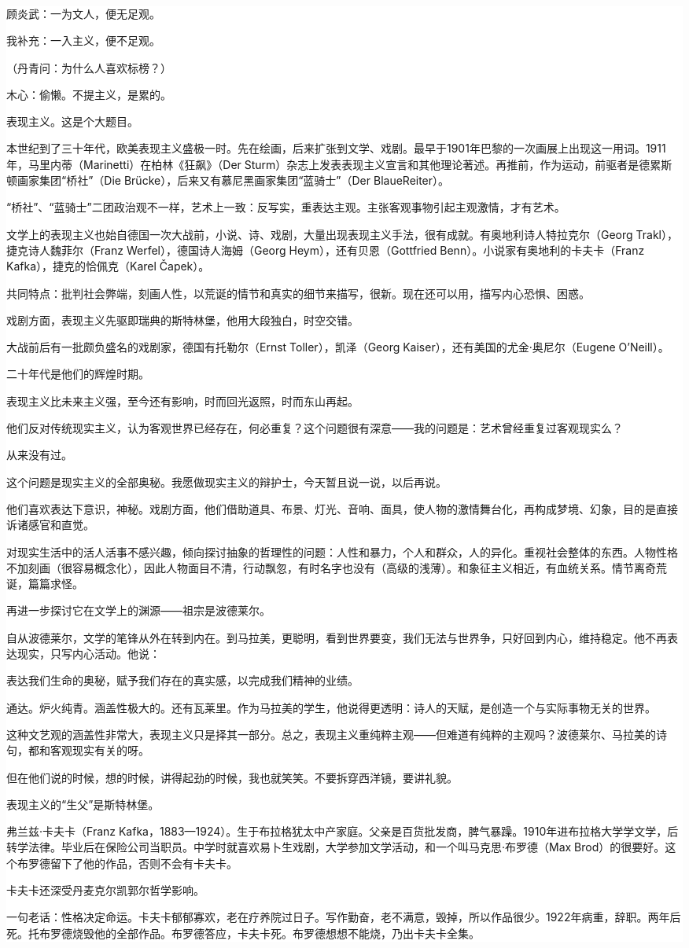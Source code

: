顾炎武：一为文人，便无足观。

我补充：一入主义，便不足观。

（丹青问：为什么人喜欢标榜？）

木心：偷懒。不提主义，是累的。

  

表现主义。这是个大题目。

本世纪到了三十年代，欧美表现主义盛极一时。先在绘画，后来扩张到文学、戏剧。最早于1901年巴黎的一次画展上出现这一用词。1911年，马里内蒂（Marinetti）在柏林《狂飙》（Der Sturm）杂志上发表表现主义宣言和其他理论著述。再推前，作为运动，前驱者是德累斯顿画家集团“桥社”（Die Brücke），后来又有慕尼黑画家集团“蓝骑士”（Der BlaueReiter）。

“桥社”、“蓝骑士”二团政治观不一样，艺术上一致：反写实，重表达主观。主张客观事物引起主观激情，才有艺术。

文学上的表现主义也始自德国一次大战前，小说、诗、戏剧，大量出现表现主义手法，很有成就。有奥地利诗人特拉克尔（Georg Trakl），捷克诗人魏菲尔（Franz Werfel），德国诗人海姆（Georg Heym），还有贝恩（Gottfried Benn）。小说家有奥地利的卡夫卡（Franz Kafka），捷克的恰佩克（Karel Čapek）。

共同特点：批判社会弊端，刻画人性，以荒诞的情节和真实的细节来描写，很新。现在还可以用，描写内心恐惧、困惑。

戏剧方面，表现主义先驱即瑞典的斯特林堡，他用大段独白，时空交错。

大战前后有一批颇负盛名的戏剧家，德国有托勒尔（Ernst Toller），凯泽（Georg Kaiser），还有美国的尤金·奥尼尔（Eugene O’Neill）。

二十年代是他们的辉煌时期。

表现主义比未来主义强，至今还有影响，时而回光返照，时而东山再起。

他们反对传统现实主义，认为客观世界已经存在，何必重复？这个问题很有深意——我的问题是：艺术曾经重复过客观现实么？

从来没有过。

这个问题是现实主义的全部奥秘。我愿做现实主义的辩护士，今天暂且说一说，以后再说。

他们喜欢表达下意识，神秘。戏剧方面，他们借助道具、布景、灯光、音响、面具，使人物的激情舞台化，再构成梦境、幻象，目的是直接诉诸感官和直觉。

对现实生活中的活人活事不感兴趣，倾向探讨抽象的哲理性的问题：人性和暴力，个人和群众，人的异化。重视社会整体的东西。人物性格不加刻画（很容易概念化），因此人物面目不清，行动飘忽，有时名字也没有（高级的浅薄）。和象征主义相近，有血统关系。情节离奇荒诞，篇篇求怪。

再进一步探讨它在文学上的渊源——祖宗是波德莱尔。

自从波德莱尔，文学的笔锋从外在转到内在。到马拉美，更聪明，看到世界要变，我们无法与世界争，只好回到内心，维持稳定。他不再表达现实，只写内心活动。他说：

表达我们生命的奥秘，赋予我们存在的真实感，以完成我们精神的业绩。

通达。炉火纯青。涵盖性极大的。还有瓦莱里。作为马拉美的学生，他说得更透明：诗人的天赋，是创造一个与实际事物无关的世界。

这种文艺观的涵盖性非常大，表现主义只是择其一部分。总之，表现主义重纯粹主观——但难道有纯粹的主观吗？波德莱尔、马拉美的诗句，都和客观现实有关的呀。

但在他们说的时候，想的时候，讲得起劲的时候，我也就笑笑。不要拆穿西洋镜，要讲礼貌。

表现主义的“生父”是斯特林堡。

  

弗兰兹·卡夫卡（Franz Kafka，1883—1924）。生于布拉格犹太中产家庭。父亲是百货批发商，脾气暴躁。1910年进布拉格大学学文学，后转学法律。毕业后在保险公司当职员。中学时就喜欢易卜生戏剧，大学参加文学活动，和一个叫马克思·布罗德（Max Brod）的很要好。这个布罗德留下了他的作品，否则不会有卡夫卡。

卡夫卡还深受丹麦克尔凯郭尔哲学影响。

一句老话：性格决定命运。卡夫卡郁郁寡欢，老在疗养院过日子。写作勤奋，老不满意，毁掉，所以作品很少。1922年病重，辞职。两年后死。托布罗德烧毁他的全部作品。布罗德答应，卡夫卡死。布罗德想想不能烧，乃出卡夫卡全集。
